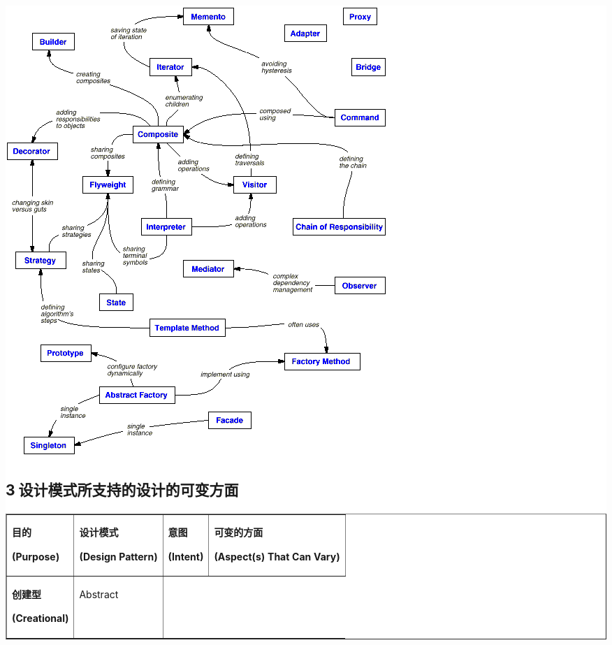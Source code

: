 ![](image/2021-04-10-11-06-53.png)

## 3 设计模式所支持的设计的可变方面
<table border="1">
    <tbody>
        <tr>
            <td valign="middle">
                <p><span><strong>目的 </strong></span></p>
                <p><span><strong>(Purpose)</strong></span></p>
            </td>
            <td valign="middle">
                <p><span><strong>设计模式 </strong></span></p>
                <p><span><strong>(Design Pattern)</strong></span></p>
            </td>
            <td>
                <p><span><strong>意图</strong></span></p>
                <p><span><strong>(Intent)</strong></span></p>
            </td>
            <td>
                <p><span><strong>可变的方面 </strong></span></p>
                <p><span><strong>(Aspect(s) That Can Vary)</strong></span></p>
            </td>
        </tr>
        <tr>
            <td scope="col" rowspan="5" align="left" valign="middle">
                <p><strong><span>创建型 </span></strong></p>
                <p><strong><span>(Creational)</span></strong></p>
            </td>
            <td>
                <p><a><span>Abstract